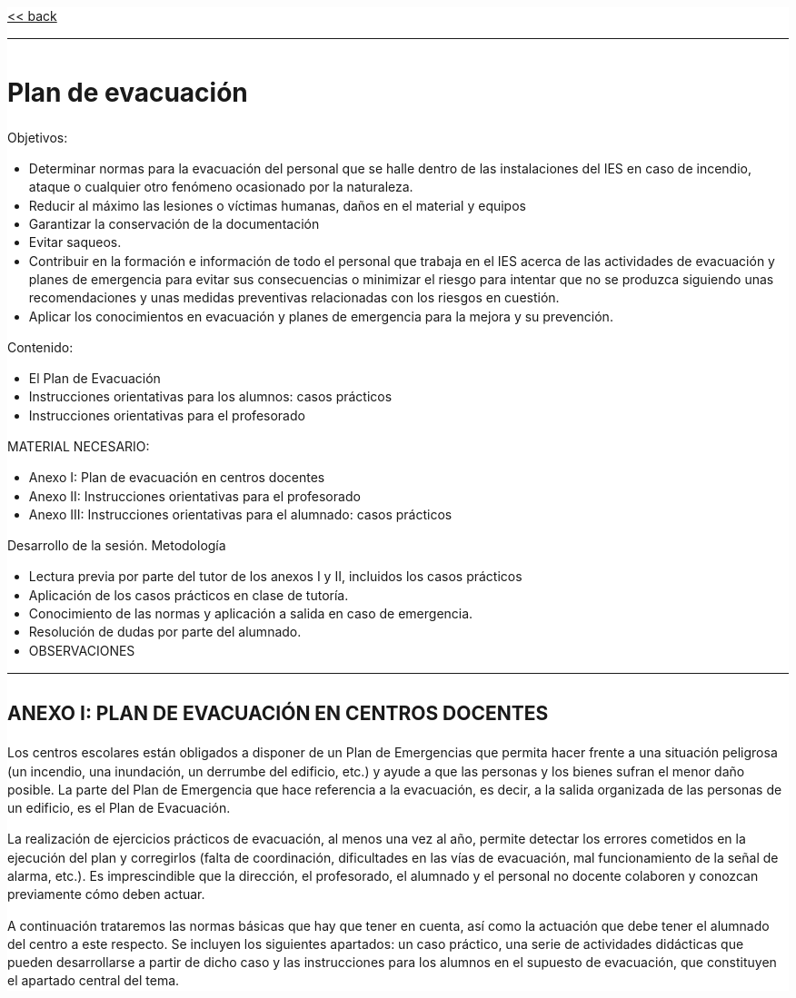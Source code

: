 
[<< back](README.md)

---

# Plan de evacuación

Objetivos:
* Determinar normas para la evacuación del personal que se halle dentro de las instalaciones del IES en caso de incendio, ataque o cualquier otro fenómeno ocasionado por la naturaleza.
* Reducir al máximo las lesiones o víctimas humanas, daños en el material y equipos
*	Garantizar la conservación de la documentación
*	Evitar saqueos.
*	Contribuir en la formación e información de todo el personal que trabaja en el IES acerca de las actividades de evacuación y planes de  emergencia para evitar sus consecuencias o minimizar el riesgo para intentar que no se produzca siguiendo unas recomendaciones y unas medidas preventivas relacionadas con los riesgos en cuestión.
*	Aplicar los conocimientos en evacuación y planes de emergencia para la mejora y su prevención.

Contenido:
* El Plan de Evacuación
* Instrucciones orientativas para los alumnos: casos prácticos
* Instrucciones orientativas para el profesorado

MATERIAL NECESARIO:
* Anexo I: Plan de evacuación en centros docentes
* Anexo II: Instrucciones orientativas para el profesorado
* Anexo III: Instrucciones orientativas para el alumnado: casos prácticos

Desarrollo de la sesión. Metodología
* Lectura previa por parte del tutor de los anexos I y II, incluidos los casos prácticos
* Aplicación de los casos prácticos en clase de tutoría.
* Conocimiento de las normas y aplicación a salida en caso de emergencia.
* Resolución de dudas por parte del alumnado.
* OBSERVACIONES

---

## ANEXO I: PLAN DE EVACUACIÓN EN CENTROS DOCENTES

Los centros escolares están obligados a disponer de un Plan de Emergencias que permita hacer frente a una situación peligrosa (un incendio, una inundación, un derrumbe del edificio, etc.) y ayude a que las personas y los bienes sufran el menor daño posible. La parte del Plan de Emergencia que hace referencia a la evacuación, es decir, a la salida organizada de las personas de un edificio, es el Plan de Evacuación.

La realización de ejercicios prácticos de evacuación, al menos una vez al año, permite detectar los errores cometidos en la ejecución del plan y corregirlos (falta de coordinación, dificultades en las vías de evacuación, mal funcionamiento de la señal de alarma, etc.). Es imprescindible que la dirección, el profesorado, el alumnado y el personal no docente colaboren y conozcan previamente cómo deben actuar.

A continuación trataremos las normas básicas que hay que tener en cuenta, así como la actuación que debe tener el alumnado del centro a este respecto. Se incluyen los siguientes apartados: un caso práctico, una serie de actividades didácticas que pueden desarrollarse a partir de dicho caso y las instrucciones para los alumnos en el supuesto de evacuación, que constituyen el apartado central del tema.
